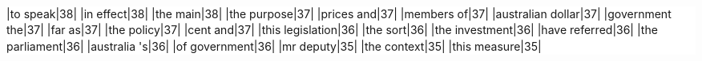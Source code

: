 |to speak|38|
|in effect|38|
|the main|38|
|the purpose|37|
|prices and|37|
|members of|37|
|australian dollar|37|
|government the|37|
|far as|37|
|the policy|37|
|cent and|37|
|this legislation|36|
|the sort|36|
|the investment|36|
|have referred|36|
|the parliament|36|
|australia 's|36|
|of government|36|
|mr deputy|35|
|the context|35|
|this measure|35|
